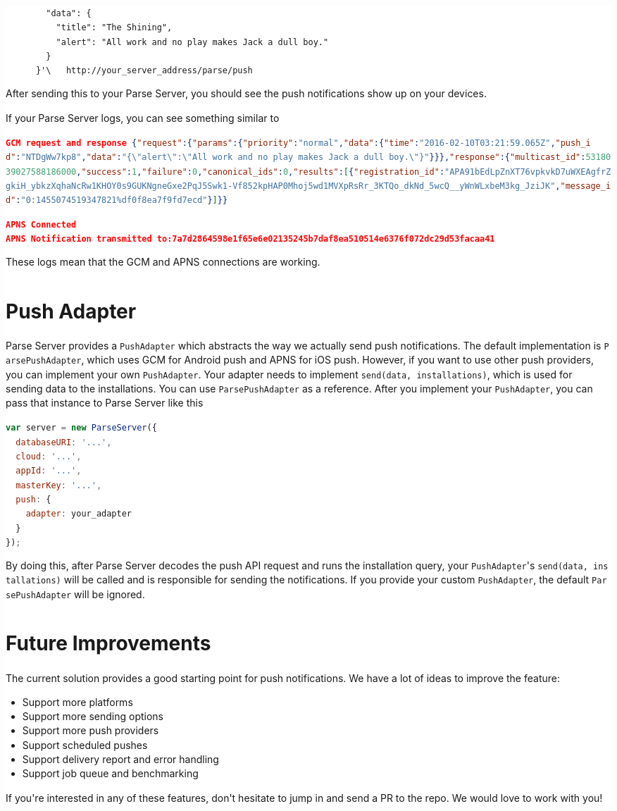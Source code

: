   ```curl
          "data": {
            "title": "The Shining",
            "alert": "All work and no play makes Jack a dull boy."
          }
        }'\   http://your_server_address/parse/push
  ```
  After sending this to your Parse Server, you should see the push notifications show up on your devices.
  
  If your Parse Server logs, you can see something similar to
  ```json
  GCM request and response {"request":{"params":{"priority":"normal","data":{"time":"2016-02-10T03:21:59.065Z","push_id":"NTDgWw7kp8","data":"{\"alert\":\"All work and no play makes Jack a dull boy.\"}"}}},"response":{"multicast_id":5318039027588186000,"success":1,"failure":0,"canonical_ids":0,"results":[{"registration_id":"APA91bEdLpZnXT76vpkvkD7uWXEAgfrZgkiH_ybkzXqhaNcRw1KHOY0s9GUKNgneGxe2PqJ5Swk1-Vf852kpHAP0Mhoj5wd1MVXpRsRr_3KTQo_dkNd_5wcQ__yWnWLxbeM3kg_JziJK","message_id":"0:1455074519347821%df0f8ea7f9fd7ecd"}]}} 
  ```
  ```json
  APNS Connected
  APNS Notification transmitted to:7a7d2864598e1f65e6e02135245b7daf8ea510514e6376f072dc29d53facaa41
  ```
  These logs mean that the GCM and APNS connections are working.

# Push Adapter

Parse Server provides a  `PushAdapter` which abstracts the way we actually send push notifications. The default implementation is `ParsePushAdapter`, which uses GCM for Android push and APNS for iOS push. However, if you want to use other push providers, you can implement your own `PushAdapter`. Your adapter needs to implement `send(data, installations)`, which is used for sending data to the installations. You can use `ParsePushAdapter` as a reference. After you implement your `PushAdapter`, you can pass that instance to Parse Server like this
```js
var server = new ParseServer({
  databaseURI: '...',
  cloud: '...',
  appId: '...',
  masterKey: '...',
  push: {
    adapter: your_adapter
  }
});
```

By doing this, after Parse Server decodes the push API request and runs the installation query, your `PushAdapter`'s `send(data, installations)` will be called and is responsible for sending the notifications. If you provide your custom `PushAdapter`, the default `ParsePushAdapter` will be ignored.

# Future Improvements

The current solution provides a good starting point for push notifications. We have a lot of ideas to improve the feature:
* Support more platforms
* Support more sending options
* Support more push providers
* Support scheduled pushes
* Support delivery report and error handling
* Support job queue and benchmarking

If you're interested in any of these features, don't hesitate to jump in and send a PR to the repo. We would love to work with you!